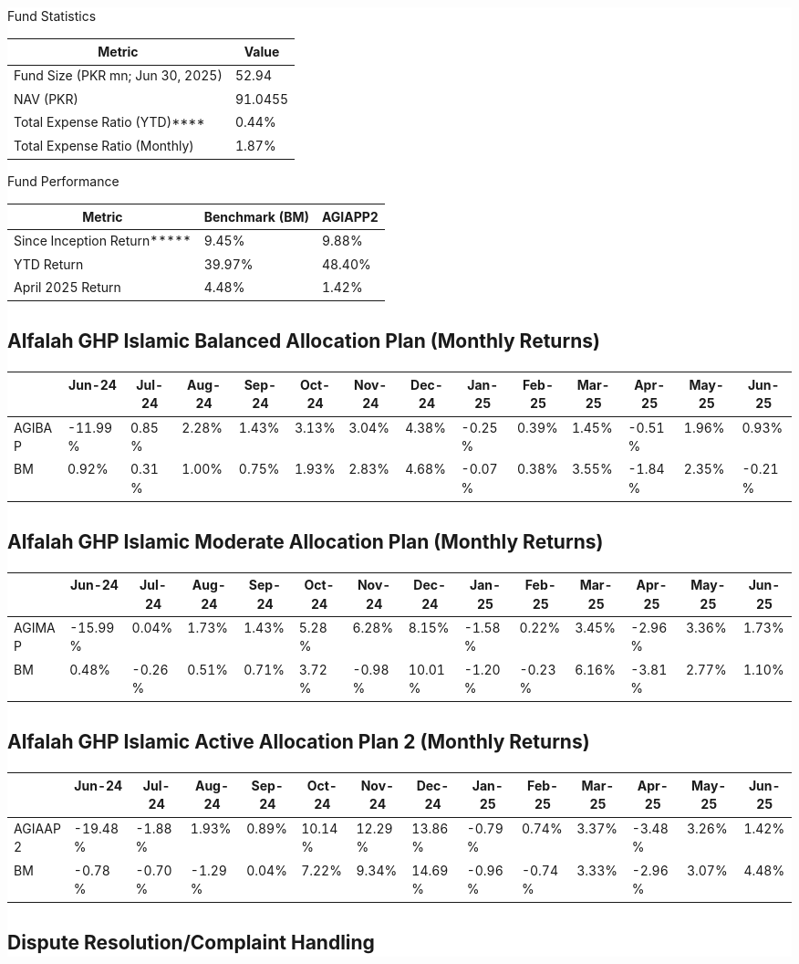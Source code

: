 Fund Statistics

| Metric                            | Value   |
| --------------------------------- | ------- |
| Fund Size (PKR mn; Jun 30, 2025)  | 52.94   |
| NAV (PKR)                         | 91.0455 |
| Total Expense Ratio (YTD)\*\*\*\* | 0.44%   |
| Total Expense Ratio (Monthly)     | 1.87%   |

Fund Performance

| Metric                       | Benchmark (BM) | AGIAPP2 |
| ---------------------------- | -------------- | ------- |
| Since Inception Return**\*** | 9.45%          | 9.88%   |
| YTD Return                   | 39.97%         | 48.40%  |
| April 2025 Return            | 4.48%          | 1.42%   |

## Alfalah GHP Islamic Balanced Allocation Plan (Monthly Returns)

|        | Jun-24  | Jul-24 | Aug-24 | Sep-24 | Oct-24 | Nov-24 | Dec-24 | Jan-25 | Feb-25 | Mar-25 | Apr-25 | May-25 | Jun-25 |
| ------ | ------- | ------ | ------ | ------ | ------ | ------ | ------ | ------ | ------ | ------ | ------ | ------ | ------ |
| AGIBAP | -11.99% | 0.85%  | 2.28%  | 1.43%  | 3.13%  | 3.04%  | 4.38%  | -0.25% | 0.39%  | 1.45%  | -0.51% | 1.96%  | 0.93%  |
| BM     | 0.92%   | 0.31%  | 1.00%  | 0.75%  | 1.93%  | 2.83%  | 4.68%  | -0.07% | 0.38%  | 3.55%  | -1.84% | 2.35%  | -0.21% |

## Alfalah GHP Islamic Moderate Allocation Plan (Monthly Returns)

|        | Jun-24  | Jul-24 | Aug-24 | Sep-24 | Oct-24 | Nov-24 | Dec-24 | Jan-25 | Feb-25 | Mar-25 | Apr-25 | May-25 | Jun-25 |
| ------ | ------- | ------ | ------ | ------ | ------ | ------ | ------ | ------ | ------ | ------ | ------ | ------ | ------ |
| AGIMAP | -15.99% | 0.04%  | 1.73%  | 1.43%  | 5.28%  | 6.28%  | 8.15%  | -1.58% | 0.22%  | 3.45%  | -2.96% | 3.36%  | 1.73%  |
| BM     | 0.48%   | -0.26% | 0.51%  | 0.71%  | 3.72%  | -0.98% | 10.01% | -1.20% | -0.23% | 6.16%  | -3.81% | 2.77%  | 1.10%  |

## Alfalah GHP Islamic Active Allocation Plan 2 (Monthly Returns)

|         | Jun-24  | Jul-24 | Aug-24 | Sep-24 | Oct-24 | Nov-24 | Dec-24 | Jan-25 | Feb-25 | Mar-25 | Apr-25 | May-25 | Jun-25 |
| ------- | ------- | ------ | ------ | ------ | ------ | ------ | ------ | ------ | ------ | ------ | ------ | ------ | ------ |
| AGIAAP2 | -19.48% | -1.88% | 1.93%  | 0.89%  | 10.14% | 12.29% | 13.86% | -0.79% | 0.74%  | 3.37%  | -3.48% | 3.26%  | 1.42%  |
| BM      | -0.78%  | -0.70% | -1.29% | 0.04%  | 7.22%  | 9.34%  | 14.69% | -0.96% | -0.74% | 3.33%  | -2.96% | 3.07%  | 4.48%  |

## Dispute Resolution/Complaint Handling
